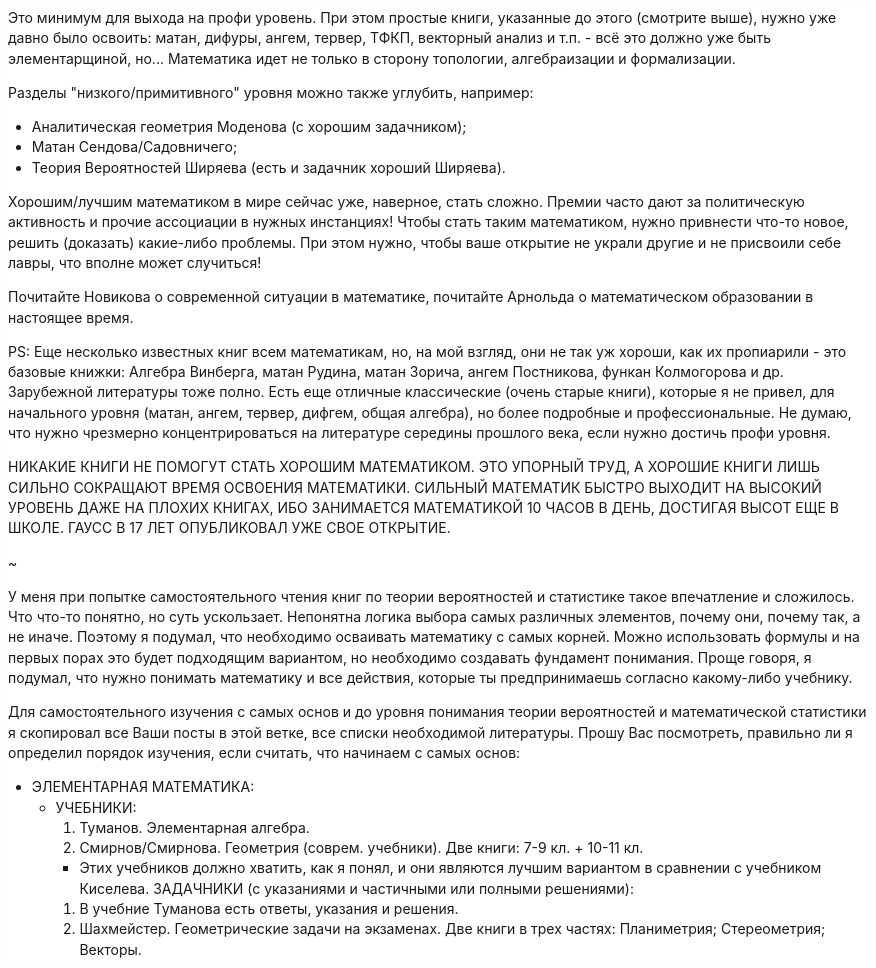 Это минимум для выхода на профи уровень. При этом простые книги, указанные до этого (смотрите выше), нужно уже давно было освоить: матан, дифуры, ангем, тервер, ТФКП, векторный анализ и т.п. - всё это должно уже быть элементарщиной, но... Математика идет не только в сторону топологии, алгебраизации и формализации.

Разделы "низкого/примитивного" уровня можно также углубить, например:
  - Аналитическая геометрия Моденова (с хорошим задачником);
  - Матан Сендова/Садовничего;
  - Теория Вероятностей Ширяева (есть и задачник хороший Ширяева).

Хорошим/лучшим математиком в мире сейчас уже, наверное, стать сложно. Премии часто дают за политическую активность и прочие ассоциации в нужных инстанциях! Чтобы стать таким математиком, нужно привнести что-то новое, решить (доказать) какие-либо проблемы. При этом нужно, чтобы ваше открытие не украли другие и не присвоили себе лавры, что вполне может случиться!

Почитайте Новикова о современной ситуации в математике, почитайте Арнольда о математическом образовании в настоящее время.

PS: Еще несколько известных книг всем математикам, но, на мой взгляд, они не так уж хороши, как их пропиарили - это базовые книжки:
  Алгебра Винберга,
  матан Рудина,
  матан Зорича,
  ангем Постникова,
  функан Колмогорова и др. 
Зарубежной литературы тоже полно. Есть еще отличные классические (очень старые книги), которые я не привел, для начального уровня (матан, ангем, тервер, дифгем, общая алгебра), но более подробные и профессиональные. Не думаю, что нужно чрезмерно концентрироваться на литературе середины прошлого века, если нужно достичь профи уровня.

НИКАКИЕ КНИГИ НЕ ПОМОГУТ СТАТЬ ХОРОШИМ МАТЕМАТИКОМ. ЭТО УПОРНЫЙ ТРУД, А ХОРОШИЕ КНИГИ ЛИШЬ СИЛЬНО СОКРАЩАЮТ ВРЕМЯ ОСВОЕНИЯ МАТЕМАТИКИ. СИЛЬНЫЙ МАТЕМАТИК БЫСТРО ВЫХОДИТ НА ВЫСОКИЙ УРОВЕНЬ ДАЖЕ НА ПЛОХИХ КНИГАХ, ИБО ЗАНИМАЕТСЯ МАТЕМАТИКОЙ 10 ЧАСОВ В ДЕНЬ, ДОСТИГАЯ ВЫСОТ ЕЩЕ В ШКОЛЕ. ГАУСС В 17 ЛЕТ ОПУБЛИКОВАЛ УЖЕ СВОЕ ОТКРЫТИЕ.

~

У меня при попытке самостоятельного чтения книг по теории вероятностей и статистике такое впечатление и сложилось. Что что-то понятно, но суть ускользает. Непонятна логика выбора самых различных элементов, почему они, почему так, а не иначе. Поэтому я подумал, что необходимо осваивать математику с самых корней. Можно использовать формулы и на первых порах это будет подходящим вариантом, но необходимо создавать фундамент понимания. Проще говоря, я подумал, что нужно понимать математику и все действия, которые ты предпринимаешь согласно какому-либо учебнику.
            
Для самостоятельного изучения с самых основ и до уровня понимания теории вероятностей и математической статистики я скопировал все Ваши посты в этой ветке, все списки необходимой литературы.
Прошу Вас посмотреть, правильно ли я определил порядок изучения, если считать, что начинаем с самых основ:

- ЭЛЕМЕНТАРНАЯ МАТЕМАТИКА:
  - УЧЕБНИКИ:
    1. Туманов. Элементарная алгебра.
    2. Смирнов/Смирнова. Геометрия (соврем. учебники). Две книги: 7-9 кл. + 10-11 кл.
    - Этих учебников должно хватить, как я понял, и они являются лучшим вариантом в сравнении с учебником Киселева.
    ЗАДАЧНИКИ (с указаниями и частичными или полными решениями):
    1. В учебние Туманова есть ответы, указания и решения.
    2. Шахмейстер. Геометрические задачи на экзаменах. Две книги в трех частях:
    Планиметрия; Стереометрия; Векторы.
